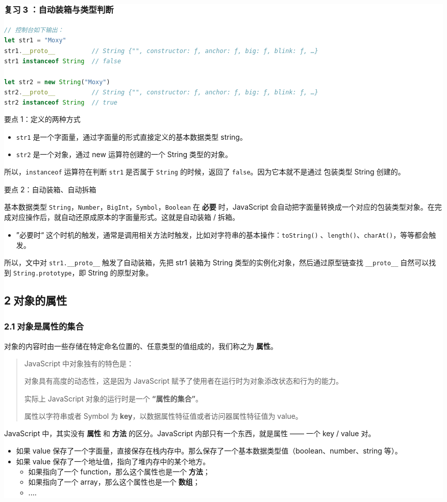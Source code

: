 

### 复习 3 ：自动装箱与类型判断

```js
// 控制台如下输出：
let str1 = "Moxy"
str1.__proto__ 			// String {"", constructor: ƒ, anchor: ƒ, big: ƒ, blink: ƒ, …}
str1 instanceof String	// false

let str2 = new String("Moxy")
str2.__proto__			// String {"", constructor: ƒ, anchor: ƒ, big: ƒ, blink: ƒ, …}
str2 instanceof String	// true
```

要点 1：定义的两种方式

- `str1` 是一个字面量，通过字面量的形式直接定义的基本数据类型 string。

- `str2` 是一个对象，通过 new 运算符创建的一个 String 类型的对象。

所以，`instanceof` 运算符在判断 `str1` 是否属于 `String` 的时候，返回了 `false`。因为它本就不是通过 包装类型 String 创建的。

要点 2：自动装箱、自动拆箱

基本数据类型 `String`，`Number`，`BigInt`，`Symbol`，`Boolean` 在 **必要** 时，JavaScript 会自动把字面量转换成一个对应的包装类型对象。在完成对应操作后，就自动还原成原本的字面量形式。这就是自动装箱 / 拆箱。

- ”必要时“ 这个时机的触发，通常是调用相关方法时触发，比如对字符串的基本操作：`toString()` 、`length()`、`charAt()`，等等都会触发。

所以，文中对 `str1.__proto__` 触发了自动装箱，先把 str1 装箱为 String 类型的实例化对象，然后通过原型链查找 `__proto__` 自然可以找到 `String.prototype`，即 String 的原型对象。

## 2 对象的属性

### 2.1 对象是属性的集合

对象的内容时由一些存储在特定命名位置的、任意类型的值组成的，我们称之为 **属性**。

> JavaScript 中对象独有的特色是：
>
> 对象具有高度的动态性，这是因为 JavaScript 赋予了使用者在运行时为对象添改状态和行为的能力。
>
> 
>
> 实际上 JavaScript 对象的运行时是一个 **“属性的集合”**。
>
> 属性以字符串或者 Symbol 为 **key**，以数据属性特征值或者访问器属性特征值为 value。

JavaScript 中，其实没有 **属性** 和 **方法** 的区分。JavaScript 内部只有一个东西，就是属性 —— 一个 key / value 对。

- 如果 value 保存了一个字面量，直接保存在栈内存中。那么保存了一个基本数据类型值（boolean、number、string 等）。
- 如果 value 保存了一个地址值，指向了堆内存中的某个地方。
  - 如果指向了一个 function，那么这个属性也是一个 **方法**；
  - 如果指向了一个 array，那么这个属性也是一个 **数组**；
  - ....

